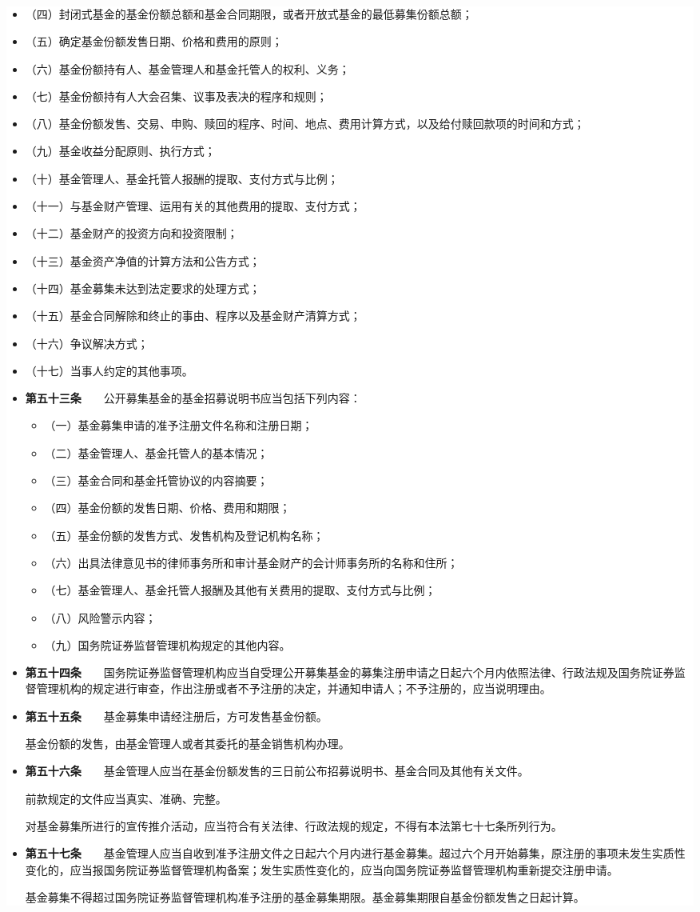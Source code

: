   - （四）封闭式基金的基金份额总额和基金合同期限，或者开放式基金的最低募集份额总额；

  - （五）确定基金份额发售日期、价格和费用的原则；

  - （六）基金份额持有人、基金管理人和基金托管人的权利、义务；

  - （七）基金份额持有人大会召集、议事及表决的程序和规则；

  - （八）基金份额发售、交易、申购、赎回的程序、时间、地点、费用计算方式，以及给付赎回款项的时间和方式；

  - （九）基金收益分配原则、执行方式；

  - （十）基金管理人、基金托管人报酬的提取、支付方式与比例；

  - （十一）与基金财产管理、运用有关的其他费用的提取、支付方式；

  - （十二）基金财产的投资方向和投资限制；

  - （十三）基金资产净值的计算方法和公告方式；

  - （十四）基金募集未达到法定要求的处理方式；

  - （十五）基金合同解除和终止的事由、程序以及基金财产清算方式；

  - （十六）争议解决方式；

  - （十七）当事人约定的其他事项。

- **第五十三条**　　公开募集基金的基金招募说明书应当包括下列内容：

  - （一）基金募集申请的准予注册文件名称和注册日期；

  - （二）基金管理人、基金托管人的基本情况；

  - （三）基金合同和基金托管协议的内容摘要；

  - （四）基金份额的发售日期、价格、费用和期限；

  - （五）基金份额的发售方式、发售机构及登记机构名称；

  - （六）出具法律意见书的律师事务所和审计基金财产的会计师事务所的名称和住所；

  - （七）基金管理人、基金托管人报酬及其他有关费用的提取、支付方式与比例；

  - （八）风险警示内容；

  - （九）国务院证券监督管理机构规定的其他内容。

- **第五十四条**　　国务院证券监督管理机构应当自受理公开募集基金的募集注册申请之日起六个月内依照法律、行政法规及国务院证券监督管理机构的规定进行审查，作出注册或者不予注册的决定，并通知申请人；不予注册的，应当说明理由。

- **第五十五条**　　基金募集申请经注册后，方可发售基金份额。

  基金份额的发售，由基金管理人或者其委托的基金销售机构办理。

- **第五十六条**　　基金管理人应当在基金份额发售的三日前公布招募说明书、基金合同及其他有关文件。

  前款规定的文件应当真实、准确、完整。

  对基金募集所进行的宣传推介活动，应当符合有关法律、行政法规的规定，不得有本法第七十七条所列行为。

- **第五十七条**　　基金管理人应当自收到准予注册文件之日起六个月内进行基金募集。超过六个月开始募集，原注册的事项未发生实质性变化的，应当报国务院证券监督管理机构备案；发生实质性变化的，应当向国务院证券监督管理机构重新提交注册申请。

  基金募集不得超过国务院证券监督管理机构准予注册的基金募集期限。基金募集期限自基金份额发售之日起计算。
